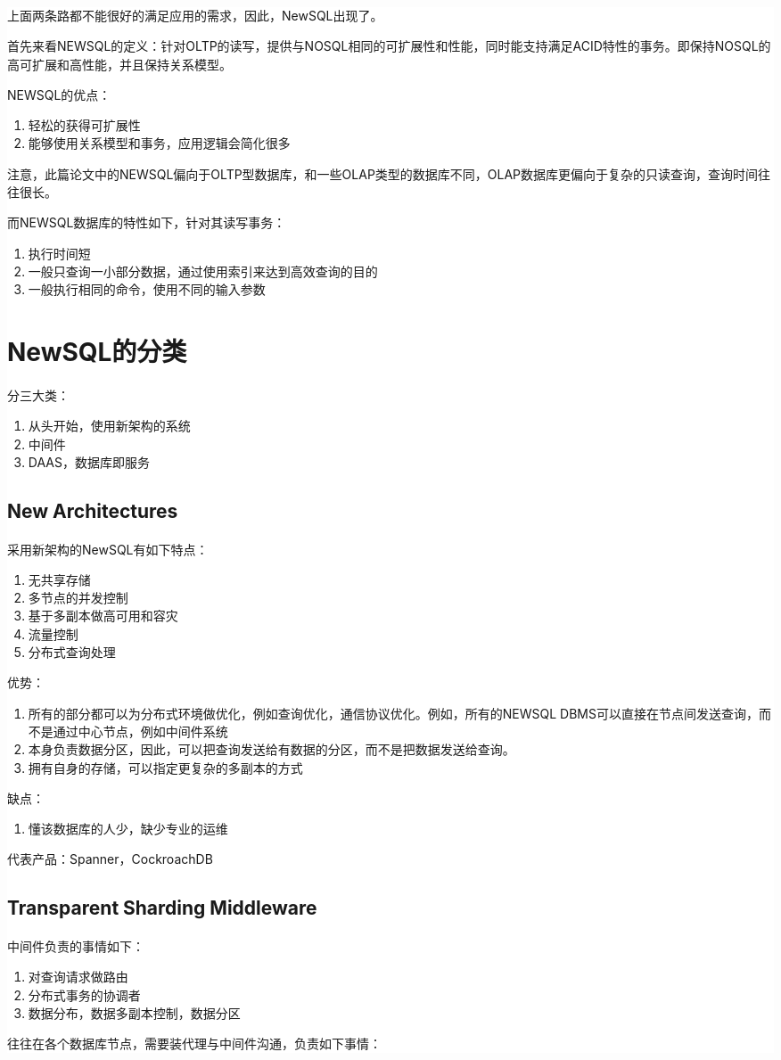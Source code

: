 上面两条路都不能很好的满足应用的需求，因此，NewSQL出现了。

首先来看NEWSQL的定义：针对OLTP的读写，提供与NOSQL相同的可扩展性和性能，同时能支持满足ACID特性的事务。即保持NOSQL的高可扩展和高性能，并且保持关系模型。

NEWSQL的优点：

1. 轻松的获得可扩展性
2. 能够使用关系模型和事务，应用逻辑会简化很多

注意，此篇论文中的NEWSQL偏向于OLTP型数据库，和一些OLAP类型的数据库不同，OLAP数据库更偏向于复杂的只读查询，查询时间往往很长。

而NEWSQL数据库的特性如下，针对其读写事务：

1. 执行时间短
2. 一般只查询一小部分数据，通过使用索引来达到高效查询的目的
3. 一般执行相同的命令，使用不同的输入参数

# NewSQL的分类

分三大类：

1. 从头开始，使用新架构的系统
2. 中间件
3. DAAS，数据库即服务

## New Architectures

采用新架构的NewSQL有如下特点：

1. 无共享存储
2. 多节点的并发控制
3. 基于多副本做高可用和容灾
4. 流量控制
5. 分布式查询处理

优势：

1. 所有的部分都可以为分布式环境做优化，例如查询优化，通信协议优化。例如，所有的NEWSQL DBMS可以直接在节点间发送查询，而不是通过中心节点，例如中间件系统
2. 本身负责数据分区，因此，可以把查询发送给有数据的分区，而不是把数据发送给查询。
3. 拥有自身的存储，可以指定更复杂的多副本的方式

缺点：

1. 懂该数据库的人少，缺少专业的运维

代表产品：Spanner，CockroachDB

## Transparent Sharding Middleware

中间件负责的事情如下：

1. 对查询请求做路由
2. 分布式事务的协调者
3. 数据分布，数据多副本控制，数据分区

往往在各个数据库节点，需要装代理与中间件沟通，负责如下事情：
